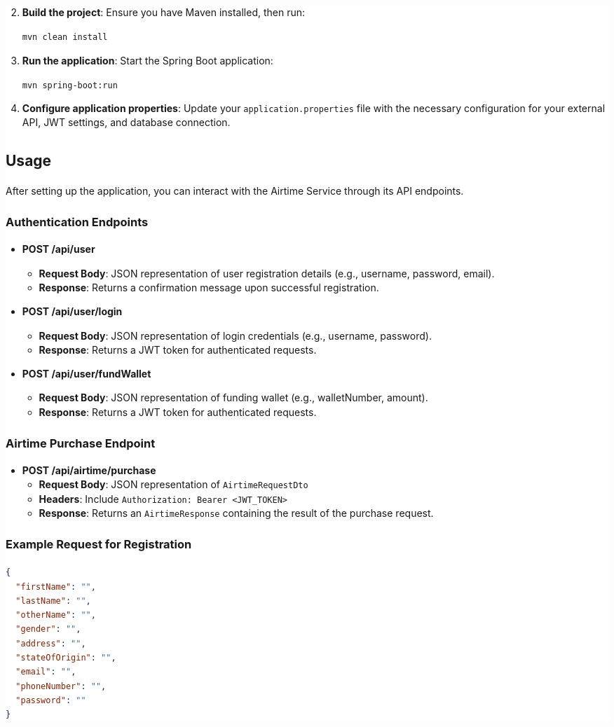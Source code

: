 2. **Build the project**:
    Ensure you have Maven installed, then run:
    ```bash
    mvn clean install
    ```

3. **Run the application**:
    Start the Spring Boot application:
    ```bash
    mvn spring-boot:run
    ```

4. **Configure application properties**:
    Update your `application.properties` file with the necessary configuration for your external API, JWT settings, and database connection.

## Usage

After setting up the application, you can interact with the Airtime Service through its API endpoints.

### Authentication Endpoints

- **POST /api/user**
    - **Request Body**: JSON representation of user registration details (e.g., username, password, email).
    - **Response**: Returns a confirmation message upon successful registration.

- **POST /api/user/login**
    - **Request Body**: JSON representation of login credentials (e.g., username, password).
    - **Response**: Returns a JWT token for authenticated requests.
  
- **POST /api/user/fundWallet**
    - **Request Body**: JSON representation of funding wallet (e.g., walletNumber, amount).
    - **Response**: Returns a JWT token for authenticated requests.

### Airtime Purchase Endpoint

- **POST /api/airtime/purchase**
    - **Request Body**: JSON representation of `AirtimeRequestDto`
    - **Headers**: Include `Authorization: Bearer <JWT_TOKEN>`
    - **Response**: Returns an `AirtimeResponse` containing the result of the purchase request.

### Example Request for Registration

```json
{
  "firstName": "",
  "lastName": "",
  "otherName": "",
  "gender": "",
  "address": "",
  "stateOfOrigin": "",
  "email": "",
  "phoneNumber": "",
  "password": ""
}
```
